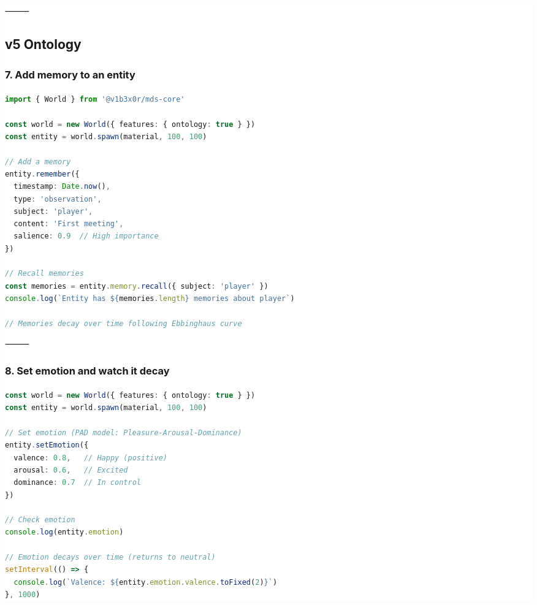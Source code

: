 ⸻

## v5 Ontology

### 7. Add memory to an entity

```typescript
import { World } from '@v1b3x0r/mds-core'

const world = new World({ features: { ontology: true } })
const entity = world.spawn(material, 100, 100)

// Add a memory
entity.remember({
  timestamp: Date.now(),
  type: 'observation',
  subject: 'player',
  content: 'First meeting',
  salience: 0.9  // High importance
})

// Recall memories
const memories = entity.memory.recall({ subject: 'player' })
console.log(`Entity has ${memories.length} memories about player`)

// Memories decay over time following Ebbinghaus curve
```

⸻

### 8. Set emotion and watch it decay

```typescript
const world = new World({ features: { ontology: true } })
const entity = world.spawn(material, 100, 100)

// Set emotion (PAD model: Pleasure-Arousal-Dominance)
entity.setEmotion({
  valence: 0.8,   // Happy (positive)
  arousal: 0.6,   // Excited
  dominance: 0.7  // In control
})

// Check emotion
console.log(entity.emotion)

// Emotion decays over time (returns to neutral)
setInterval(() => {
  console.log(`Valence: ${entity.emotion.valence.toFixed(2)}`)
}, 1000)
```
